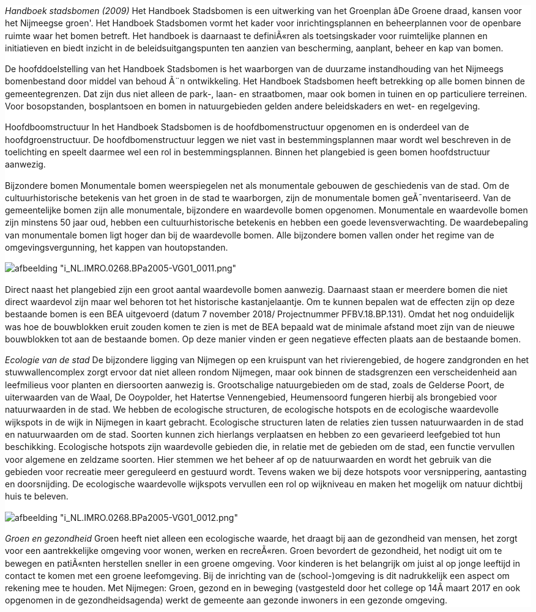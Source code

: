 *Handboek stadsbomen (2009\)* Het Handboek Stadsbomen is een uitwerking van het Groenplan âDe Groene draad, kansen voor het Nijmeegse groen'. Het Handboek Stadsbomen vormt het kader voor inrichtingsplannen en beheerplannen voor de openbare ruimte waar het bomen betreft. Het handboek is daarnaast te definiÃ«ren als toetsingskader voor ruimtelijke plannen en initiatieven en biedt inzicht in de beleidsuitgangspunten ten aanzien van bescherming, aanplant, beheer en kap van bomen.

De hoofddoelstelling van het Handboek Stadsbomen is het waarborgen van de duurzame instandhouding van het Nijmeegs bomenbestand door middel van behoud Ã¨n ontwikkeling. Het Handboek Stadsbomen heeft betrekking op alle bomen binnen de gemeentegrenzen. Dat zijn dus niet alleen de park\-, laan\- en straatbomen, maar ook bomen in tuinen en op particuliere terreinen. Voor bosopstanden, bosplantsoen en bomen in natuurgebieden gelden andere beleidskaders en wet\- en regelgeving.

Hoofdboomstructuur In het Handboek Stadsbomen is de hoofdbomenstructuur opgenomen en is onderdeel van de hoofdgroenstructuur. De hoofdbomenstructuur leggen we niet vast in bestemmingsplannen maar wordt wel beschreven in de toelichting en speelt daarmee wel een rol in bestemmingsplannen. Binnen het plangebied is geen bomen hoofdstructuur aanwezig.

Bijzondere bomen Monumentale bomen weerspiegelen net als monumentale gebouwen de geschiedenis van de stad. Om de cultuurhistorische betekenis van het groen in de stad te waarborgen, zijn de monumentale bomen geÃ¯nventariseerd. Van de gemeentelijke bomen zijn alle monumentale, bijzondere en waardevolle bomen opgenomen. Monumentale en waardevolle bomen zijn minstens 50 jaar oud, hebben een cultuurhistorische betekenis en hebben een goede levensverwachting. De waardebepaling van monumentale bomen ligt hoger dan bij de waardevolle bomen. Alle bijzondere bomen vallen onder het regime van de omgevingsvergunning, het kappen van houtopstanden.

![afbeelding "i_NL.IMRO.0268.BPa2005-VG01_0011.png"](i_NL.IMRO.0268.BPa2005-VG01_0011.png)

Direct naast het plangebied zijn een groot aantal waardevolle bomen aanwezig. Daarnaast staan er meerdere bomen die niet direct waardevol zijn maar wel behoren tot het historische kastanjelaantje. Om te kunnen bepalen wat de effecten zijn op deze bestaande bomen is een BEA uitgevoerd (datum 7 november 2018/ Projectnummer PFBV.18\.BP.131\). Omdat het nog onduidelijk was hoe de bouwblokken eruit zouden komen te zien is met de BEA bepaald wat de minimale afstand moet zijn van de nieuwe bouwblokken tot aan de bestaande bomen. Op deze manier vinden er geen negatieve effecten plaats aan de bestaande bomen.

*Ecologie van de stad* De bijzondere ligging van Nijmegen op een kruispunt van het rivierengebied, de hogere zandgronden en het stuwwallencomplex zorgt ervoor dat niet alleen rondom Nijmegen, maar ook binnen de stadsgrenzen een verscheidenheid aan leefmilieus voor planten en diersoorten aanwezig is. Grootschalige natuurgebieden om de stad, zoals de Gelderse Poort, de uiterwaarden van de Waal, De Ooypolder, het Hatertse Vennengebied, Heumensoord fungeren hierbij als brongebied voor natuurwaarden in de stad. We hebben de ecologische structuren, de ecologische hotspots en de ecologische waardevolle wijkspots in de wijk in Nijmegen in kaart gebracht. Ecologische structuren laten de relaties zien tussen natuurwaarden in de stad en natuurwaarden om de stad. Soorten kunnen zich hierlangs verplaatsen en hebben zo een gevarieerd leefgebied tot hun beschikking. Ecologische hotspots zijn waardevolle gebieden die, in relatie met de gebieden om de stad, een functie vervullen voor algemene en zeldzame soorten. Hier stemmen we het beheer af op de natuurwaarden en wordt het gebruik van die gebieden voor recreatie meer gereguleerd en gestuurd wordt. Tevens waken we bij deze hotspots voor versnippering, aantasting en doorsnijding. De ecologische waardevolle wijkspots vervullen een rol op wijkniveau en maken het mogelijk om natuur dichtbij huis te beleven.

![afbeelding "i_NL.IMRO.0268.BPa2005-VG01_0012.png"](i_NL.IMRO.0268.BPa2005-VG01_0012.png)

*Groen en gezondheid* Groen heeft niet alleen een ecologische waarde, het draagt bij aan de gezondheid van mensen, het zorgt voor een aantrekkelijke omgeving voor wonen, werken en recreÃ«ren. Groen bevordert de gezondheid, het nodigt uit om te bewegen en patiÃ«nten herstellen sneller in een groene omgeving. Voor kinderen is het belangrijk om juist al op jonge leeftijd in contact te komen met een groene leefomgeving. Bij de inrichting van de (school\-)omgeving is dit nadrukkelijk een aspect om rekening mee te houden. Met Nijmegen: Groen, gezond en in beweging (vastgesteld door het college op 14Â maart 2017 en ook opgenomen in de gezondheidsagenda) werkt de gemeente aan gezonde inwoners in een gezonde omgeving.
